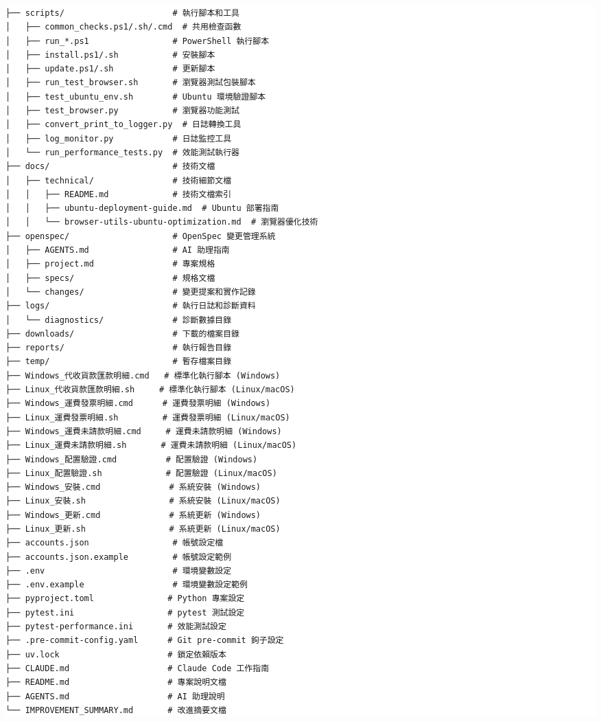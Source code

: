 ```
├── scripts/                      # 執行腳本和工具
│   ├── common_checks.ps1/.sh/.cmd  # 共用檢查函數
│   ├── run_*.ps1                 # PowerShell 執行腳本
│   ├── install.ps1/.sh           # 安裝腳本
│   ├── update.ps1/.sh            # 更新腳本
│   ├── run_test_browser.sh       # 瀏覽器測試包裝腳本
│   ├── test_ubuntu_env.sh        # Ubuntu 環境驗證腳本
│   ├── test_browser.py           # 瀏覽器功能測試
│   ├── convert_print_to_logger.py  # 日誌轉換工具
│   ├── log_monitor.py            # 日誌監控工具
│   └── run_performance_tests.py  # 效能測試執行器
├── docs/                         # 技術文檔
│   ├── technical/                # 技術細節文檔
│   │   ├── README.md             # 技術文檔索引
│   │   ├── ubuntu-deployment-guide.md  # Ubuntu 部署指南
│   │   └── browser-utils-ubuntu-optimization.md  # 瀏覽器優化技術
├── openspec/                     # OpenSpec 變更管理系統
│   ├── AGENTS.md                 # AI 助理指南
│   ├── project.md                # 專案規格
│   ├── specs/                    # 規格文檔
│   └── changes/                  # 變更提案和實作記錄
├── logs/                         # 執行日誌和診斷資料
│   └── diagnostics/              # 診斷數據目錄
├── downloads/                    # 下載的檔案目錄
├── reports/                      # 執行報告目錄
├── temp/                         # 暫存檔案目錄
├── Windows_代收貨款匯款明細.cmd   # 標準化執行腳本 (Windows)
├── Linux_代收貨款匯款明細.sh     # 標準化執行腳本 (Linux/macOS)
├── Windows_運費發票明細.cmd      # 運費發票明細 (Windows)
├── Linux_運費發票明細.sh         # 運費發票明細 (Linux/macOS)
├── Windows_運費未請款明細.cmd     # 運費未請款明細 (Windows)
├── Linux_運費未請款明細.sh       # 運費未請款明細 (Linux/macOS)
├── Windows_配置驗證.cmd          # 配置驗證 (Windows)
├── Linux_配置驗證.sh             # 配置驗證 (Linux/macOS)
├── Windows_安裝.cmd              # 系統安裝 (Windows)
├── Linux_安裝.sh                 # 系統安裝 (Linux/macOS)
├── Windows_更新.cmd              # 系統更新 (Windows)
├── Linux_更新.sh                 # 系統更新 (Linux/macOS)
├── accounts.json                 # 帳號設定檔
├── accounts.json.example         # 帳號設定範例
├── .env                          # 環境變數設定
├── .env.example                  # 環境變數設定範例
├── pyproject.toml               # Python 專案設定
├── pytest.ini                   # pytest 測試設定
├── pytest-performance.ini       # 效能測試設定
├── .pre-commit-config.yaml      # Git pre-commit 鉤子設定
├── uv.lock                      # 鎖定依賴版本
├── CLAUDE.md                    # Claude Code 工作指南
├── README.md                    # 專案說明文檔
├── AGENTS.md                    # AI 助理說明
└── IMPROVEMENT_SUMMARY.md       # 改進摘要文檔
```
